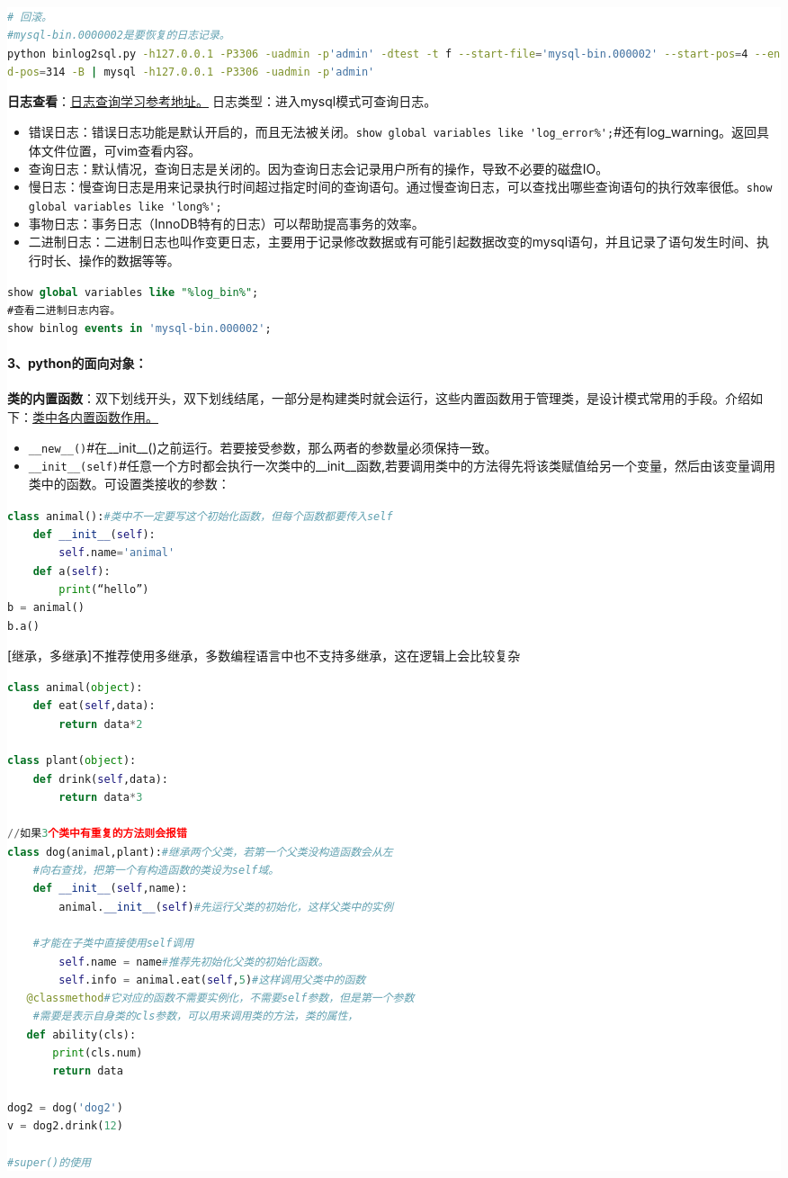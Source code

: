 ```bash
# 回滚。
#mysql-bin.0000002是要恢复的日志记录。
python binlog2sql.py -h127.0.0.1 -P3306 -uadmin -p'admin' -dtest -t f --start-file='mysql-bin.000002' --start-pos=4 --end-pos=314 -B | mysql -h127.0.0.1 -P3306 -uadmin -p'admin'
```
**日志查看**：[日志查询学习参考地址。](https://www.cnblogs.com/mungerz/p/10442791.html)
日志类型：进入mysql模式可查询日志。
- 错误日志：错误日志功能是默认开启的，而且无法被关闭。`show global variables like 'log_error%';`#还有log_warning。返回具体文件位置，可vim查看内容。
- 查询日志：默认情况，查询日志是关闭的。因为查询日志会记录用户所有的操作，导致不必要的磁盘IO。
- 慢日志：慢查询日志是用来记录执行时间超过指定时间的查询语句。通过慢查询日志，可以查找出哪些查询语句的执行效率很低。`show global variables like 'long%';`
- 事物日志：事务日志（InnoDB特有的日志）可以帮助提高事务的效率。
- 二进制日志：二进制日志也叫作变更日志，主要用于记录修改数据或有可能引起数据改变的mysql语句，并且记录了语句发生时间、执行时长、操作的数据等等。
```sql
show global variables like "%log_bin%";
#查看二进制日志内容。
show binlog events in 'mysql-bin.000002';
```

#### 3、python的面向对象：
**类的内置函数**：双下划线开头，双下划线结尾，一部分是构建类时就会运行，这些内置函数用于管理类，是设计模式常用的手段。介绍如下：[类中各内置函数作用。](https://www.cnblogs.com/jinqi520/p/9814718.html)
- `__new__()`#在__init__()之前运行。若要接受参数，那么两者的参数量必须保持一致。
- `__init__(self)`#任意一个方时都会执行一次类中的__init__函数,若要调用类中的方法得先将该类赋值给另一个变量，然后由该变量调用类中的函数。可设置类接收的参数：

```python
class animal():#类中不一定要写这个初始化函数，但每个函数都要传入self
    def __init__(self):
        self.name='animal'
    def a(self):
        print(“hello”)
b = animal()
b.a()

```
[继承，多继承]不推荐使用多继承，多数编程语言中也不支持多继承，这在逻辑上会比较复杂

```python
class animal(object):
    def eat(self,data):
        return data*2

class plant(object):
    def drink(self,data):
        return data*3
        
//如果3个类中有重复的方法则会报错        
class dog(animal,plant):#继承两个父类，若第一个父类没构造函数会从左
    #向右查找，把第一个有构造函数的类设为self域。
    def __init__(self,name):
        animal.__init__(self)#先运行父类的初始化，这样父类中的实例
        
    #才能在子类中直接使用self调用       
        self.name = name#推荐先初始化父类的初始化函数。
        self.info = animal.eat(self,5)#这样调用父类中的函数
   @classmethod#它对应的函数不需要实例化，不需要self参数，但是第一个参数
    #需要是表示自身类的cls参数，可以用来调用类的方法，类的属性，     
   def ability(cls):
       print(cls.num)
       return data
     
dog2 = dog('dog2')
v = dog2.drink(12)

#super()的使用
```